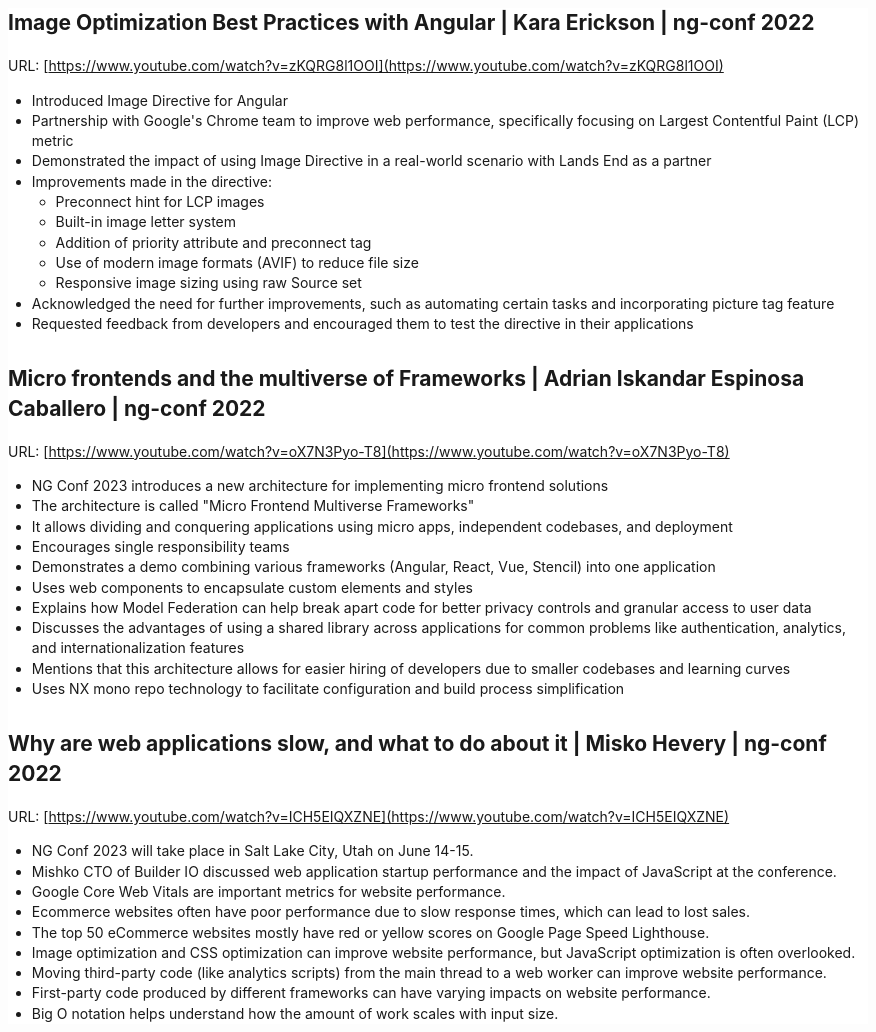 
## Image Optimization Best Practices with Angular | Kara Erickson | ng-conf 2022

URL: [https://www.youtube.com/watch?v=zKQRG8l1OOI](https://www.youtube.com/watch?v=zKQRG8l1OOI)

 - Introduced Image Directive for Angular
- Partnership with Google's Chrome team to improve web performance, specifically focusing on Largest Contentful Paint (LCP) metric
- Demonstrated the impact of using Image Directive in a real-world scenario with Lands End as a partner
- Improvements made in the directive:
  - Preconnect hint for LCP images
  - Built-in image letter system
  - Addition of priority attribute and preconnect tag
  - Use of modern image formats (AVIF) to reduce file size
  - Responsive image sizing using raw Source set
- Acknowledged the need for further improvements, such as automating certain tasks and incorporating picture tag feature
- Requested feedback from developers and encouraged them to test the directive in their applications


## Micro frontends and the multiverse of Frameworks | Adrian Iskandar Espinosa Caballero | ng-conf 2022

URL: [https://www.youtube.com/watch?v=oX7N3Pyo-T8](https://www.youtube.com/watch?v=oX7N3Pyo-T8)

 - NG Conf 2023 introduces a new architecture for implementing micro frontend solutions
- The architecture is called "Micro Frontend Multiverse Frameworks"
- It allows dividing and conquering applications using micro apps, independent codebases, and deployment
- Encourages single responsibility teams
- Demonstrates a demo combining various frameworks (Angular, React, Vue, Stencil) into one application
- Uses web components to encapsulate custom elements and styles
- Explains how Model Federation can help break apart code for better privacy controls and granular access to user data
- Discusses the advantages of using a shared library across applications for common problems like authentication, analytics, and internationalization features
- Mentions that this architecture allows for easier hiring of developers due to smaller codebases and learning curves
- Uses NX mono repo technology to facilitate configuration and build process simplification


## Why are web applications slow, and what to do about it | Misko Hevery | ng-conf 2022

URL: [https://www.youtube.com/watch?v=ICH5EIQXZNE](https://www.youtube.com/watch?v=ICH5EIQXZNE)

 - NG Conf 2023 will take place in Salt Lake City, Utah on June 14-15.
- Mishko CTO of Builder IO discussed web application startup performance and the impact of JavaScript at the conference.
- Google Core Web Vitals are important metrics for website performance.
- Ecommerce websites often have poor performance due to slow response times, which can lead to lost sales.
- The top 50 eCommerce websites mostly have red or yellow scores on Google Page Speed Lighthouse.
- Image optimization and CSS optimization can improve website performance, but JavaScript optimization is often overlooked.
- Moving third-party code (like analytics scripts) from the main thread to a web worker can improve website performance.
- First-party code produced by different frameworks can have varying impacts on website performance.
- Big O notation helps understand how the amount of work scales with input size.